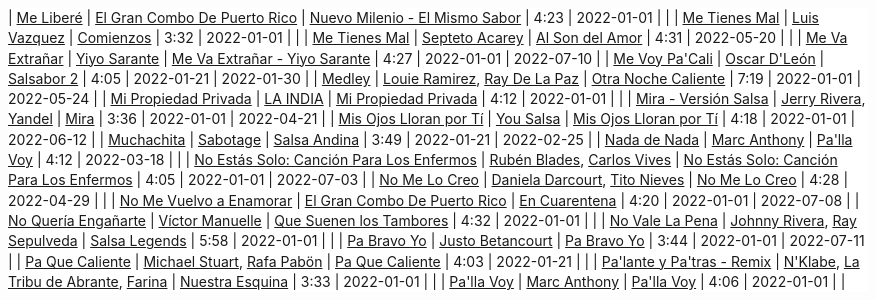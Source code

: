 | [Me Liberé](https://open.spotify.com/track/1IcnHHfeAkdc88LybFWwb9) | [El Gran Combo De Puerto Rico](https://open.spotify.com/artist/6nnspeopmJAG07xOxHmqTu) | [Nuevo Milenio \- El Mismo Sabor](https://open.spotify.com/album/4VjDEGwmMTP7hOn2Afmbkn) | 4:23 | 2022-01-01 |  |
| [Me Tienes Mal](https://open.spotify.com/track/7rbaW6Q1xCiIucyaZZjTYY) | [Luis Vazquez](https://open.spotify.com/artist/00zeZxu1UPkn8DKqNxgnyw) | [Comienzos](https://open.spotify.com/album/2ndeHTmp2o62pjmgYATwVf) | 3:32 | 2022-01-01 |  |
| [Me Tienes Mal](https://open.spotify.com/track/2atJaPb759uwrX8Z2tVeNA) | [Septeto Acarey](https://open.spotify.com/artist/5Vz74ibGHBQaUa2ALDOH0v) | [Al Son del Amor](https://open.spotify.com/album/6goR8Q0XST04Tef97Gy1aB) | 4:31 | 2022-05-20 |  |
| [Me Va Extrañar](https://open.spotify.com/track/1fFFfScICtJAKawW7nhZ6d) | [Yiyo Sarante](https://open.spotify.com/artist/2rwLjVHS15sfzciKXXNbgA) | [Me Va Extrañar \- Yiyo Sarante](https://open.spotify.com/album/4bG11wFxD9EECUCC7w4UNS) | 4:27 | 2022-01-01 | 2022-07-10 |
| [Me Voy Pa'Cali](https://open.spotify.com/track/1OPOCKhIXHs8mg0TikYyjI) | [Oscar D'León](https://open.spotify.com/artist/1c84wItoiAe1pEbpJMqUmQ) | [Salsabor 2](https://open.spotify.com/album/3injVZQOTM5r4G8Issf5Kz) | 4:05 | 2022-01-21 | 2022-01-30 |
| [Medley](https://open.spotify.com/track/0WwVA5yRSxSUBM3macPfJK) | [Louie Ramirez](https://open.spotify.com/artist/3ZRoChGFOnnQgeTiMo0o8L), [Ray De La Paz](https://open.spotify.com/artist/7vCuHLeYJEynulecY53BwH) | [Otra Noche Caliente](https://open.spotify.com/album/7zeeEkM8eS4wWZARO6QMaM) | 7:19 | 2022-01-01 | 2022-05-24 |
| [Mi Propiedad Privada](https://open.spotify.com/track/3DAxwWtA3N41eNZ9pCsQnl) | [LA INDIA](https://open.spotify.com/artist/3NIZFmehJM8YiGpCdihlck) | [Mi Propiedad Privada](https://open.spotify.com/album/5wzCExW5NvwRMvDRav2taR) | 4:12 | 2022-01-01 |  |
| [Mira \- Versión Salsa](https://open.spotify.com/track/4nYuL6R1SuWAOJRwAWasct) | [Jerry Rivera](https://open.spotify.com/artist/7wOZy3KdFVVINgNFFxkxwO), [Yandel](https://open.spotify.com/artist/0eHQ9o50hj6ZDNBt6Ys1sD) | [Mira](https://open.spotify.com/album/2wrbLhESYlyhzIlhJ1Lo8X) | 3:36 | 2022-01-01 | 2022-04-21 |
| [Mis Ojos Lloran por Tí](https://open.spotify.com/track/1hvtQqJSaRAWP0PCW3P80Q) | [You Salsa](https://open.spotify.com/artist/4kYoLs6okVQkRPGtrzMgcU) | [Mis Ojos Lloran por Tí](https://open.spotify.com/album/1Yfa4XmFw6Y7L7YIKSPG7R) | 4:18 | 2022-01-01 | 2022-06-12 |
| [Muchachita](https://open.spotify.com/track/1bZ3HVLOlIKEe7RPeq3ByD) | [Sabotage](https://open.spotify.com/artist/1KNORYnqVhiI74Daro0xop) | [Salsa Andina](https://open.spotify.com/album/4KoUwHSjUGM9nYM7cNEp9M) | 3:49 | 2022-01-21 | 2022-02-25 |
| [Nada de Nada](https://open.spotify.com/track/4CX96IInUaO0d6COMz62Qp) | [Marc Anthony](https://open.spotify.com/artist/4wLXwxDeWQ8mtUIRPxGiD6) | [Pa'lla Voy](https://open.spotify.com/album/463Gp4DWFkicvZ3DCfgj0S) | 4:12 | 2022-03-18 |  |
| [No Estás Solo: Canción Para Los Enfermos](https://open.spotify.com/track/4Uu7gj5r0I082cm6QhcKxG) | [Rubén Blades](https://open.spotify.com/artist/5BwMgvRwlq61SmknvsVIQj), [Carlos Vives](https://open.spotify.com/artist/4vhNDa5ycK0ST968ek7kRr) | [No Estás Solo: Canción Para Los Enfermos](https://open.spotify.com/album/3BbpvRzauAdImL7I2hkML7) | 4:05 | 2022-01-01 | 2022-07-03 |
| [No Me Lo Creo](https://open.spotify.com/track/4gwHxA0k6vffsqrlQM5KqI) | [Daniela Darcourt](https://open.spotify.com/artist/4exGY59juoSimpcH1NiuaR), [Tito Nieves](https://open.spotify.com/artist/4vOycwLXdkMMzpZW04VW5m) | [No Me Lo Creo](https://open.spotify.com/album/1uEJjZcUacPru75YliRbJg) | 4:28 | 2022-04-29 |  |
| [No Me Vuelvo a Enamorar](https://open.spotify.com/track/2XRr5VmdgVrUWCRk6HPWNH) | [El Gran Combo De Puerto Rico](https://open.spotify.com/artist/6nnspeopmJAG07xOxHmqTu) | [En Cuarentena](https://open.spotify.com/album/6c9ZcBA14ALIayEO8r8wX2) | 4:20 | 2022-01-01 | 2022-07-08 |
| [No Quería Engañarte](https://open.spotify.com/track/7mvgoSoN2klG8M68WZLrYq) | [Víctor Manuelle](https://open.spotify.com/artist/4N5fp4zhTsVITZTVfsXpc2) | [Que Suenen los Tambores](https://open.spotify.com/album/3LygiJakSDkP4F5UAUFmNH) | 4:32 | 2022-01-01 |  |
| [No Vale La Pena](https://open.spotify.com/track/1uqmUXgzSFlIf3ZzoSeWN7) | [Johnny Rivera](https://open.spotify.com/artist/3YUhNvMNTyZ65USgOFlq1p), [Ray Sepulveda](https://open.spotify.com/artist/7FszsCzE5zryW0pO8Bc5f7) | [Salsa Legends](https://open.spotify.com/album/2QuOloo4ttkd4SxYzgu5nT) | 5:58 | 2022-01-01 |  |
| [Pa Bravo Yo](https://open.spotify.com/track/1reO9cqAkoJUWQw29KwA6S) | [Justo Betancourt](https://open.spotify.com/artist/1Mq5Rgvn4D37tQdwuFL689) | [Pa Bravo Yo](https://open.spotify.com/album/2baUPEFk2umwPxdinklWq1) | 3:44 | 2022-01-01 | 2022-07-11 |
| [Pa Que Caliente](https://open.spotify.com/track/2hYMUJfIeNLMFOaZHX3m6a) | [Michael Stuart](https://open.spotify.com/artist/5iaO1NHFcaQigDtuJi0mhe), [Rafa Pabön](https://open.spotify.com/artist/11YLRSsZA3YVuQQtHXKTlz) | [Pa Que Caliente](https://open.spotify.com/album/6RqPpu9kadpIN3P0HxoQJH) | 4:03 | 2022-01-21 |  |
| [Pa'lante y Pa'tras \- Remix](https://open.spotify.com/track/61adK2aayDAKjms9aMaCt8) | [N'Klabe](https://open.spotify.com/artist/3sXLxfvWccL0EI4Q3xxO3q), [La Tribu de Abrante](https://open.spotify.com/artist/3sito6EcNee484oIM6KHwO), [Farina](https://open.spotify.com/artist/7cYik4OyfBXYV5Z2TI7p90) | [Nuestra Esquina](https://open.spotify.com/album/6cMmm1Y4VdgChoFTmlMonr) | 3:33 | 2022-01-01 |  |
| [Pa'lla Voy](https://open.spotify.com/track/05jVbjHBsX3V8OxFWlpayR) | [Marc Anthony](https://open.spotify.com/artist/4wLXwxDeWQ8mtUIRPxGiD6) | [Pa'lla Voy](https://open.spotify.com/album/7Egfnc2y2UO9Gqeh5nYzDh) | 4:06 | 2022-01-01 |  |
